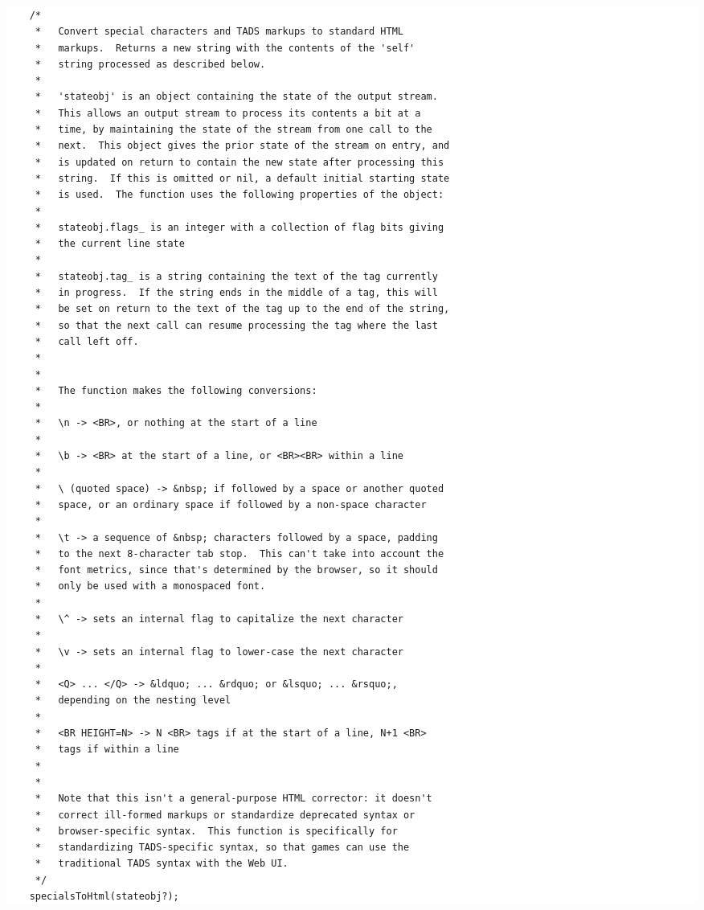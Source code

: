         /*
         *   Convert special characters and TADS markups to standard HTML
         *   markups.  Returns a new string with the contents of the 'self'
         *   string processed as described below.
         *   
         *   'stateobj' is an object containing the state of the output stream.
         *   This allows an output stream to process its contents a bit at a
         *   time, by maintaining the state of the stream from one call to the
         *   next.  This object gives the prior state of the stream on entry, and
         *   is updated on return to contain the new state after processing this
         *   string.  If this is omitted or nil, a default initial starting state
         *   is used.  The function uses the following properties of the object:
         *   
         *   stateobj.flags_ is an integer with a collection of flag bits giving
         *   the current line state
         *   
         *   stateobj.tag_ is a string containing the text of the tag currently
         *   in progress.  If the string ends in the middle of a tag, this will
         *   be set on return to the text of the tag up to the end of the string,
         *   so that the next call can resume processing the tag where the last
         *   call left off.
         *   
         *   
         *   The function makes the following conversions:
         *   
         *   \n -> <BR>, or nothing at the start of a line
         *   
         *   \b -> <BR> at the start of a line, or <BR><BR> within a line
         *   
         *   \ (quoted space) -> &nbsp; if followed by a space or another quoted
         *   space, or an ordinary space if followed by a non-space character
         *   
         *   \t -> a sequence of &nbsp; characters followed by a space, padding
         *   to the next 8-character tab stop.  This can't take into account the
         *   font metrics, since that's determined by the browser, so it should
         *   only be used with a monospaced font.
         *   
         *   \^ -> sets an internal flag to capitalize the next character
         *   
         *   \v -> sets an internal flag to lower-case the next character
         *   
         *   <Q> ... </Q> -> &ldquo; ... &rdquo; or &lsquo; ... &rsquo;,
         *   depending on the nesting level
         *   
         *   <BR HEIGHT=N> -> N <BR> tags if at the start of a line, N+1 <BR>
         *   tags if within a line
         *   
         *   
         *   Note that this isn't a general-purpose HTML corrector: it doesn't
         *   correct ill-formed markups or standardize deprecated syntax or
         *   browser-specific syntax.  This function is specifically for
         *   standardizing TADS-specific syntax, so that games can use the
         *   traditional TADS syntax with the Web UI.  
         */
        specialsToHtml(stateobj?);
